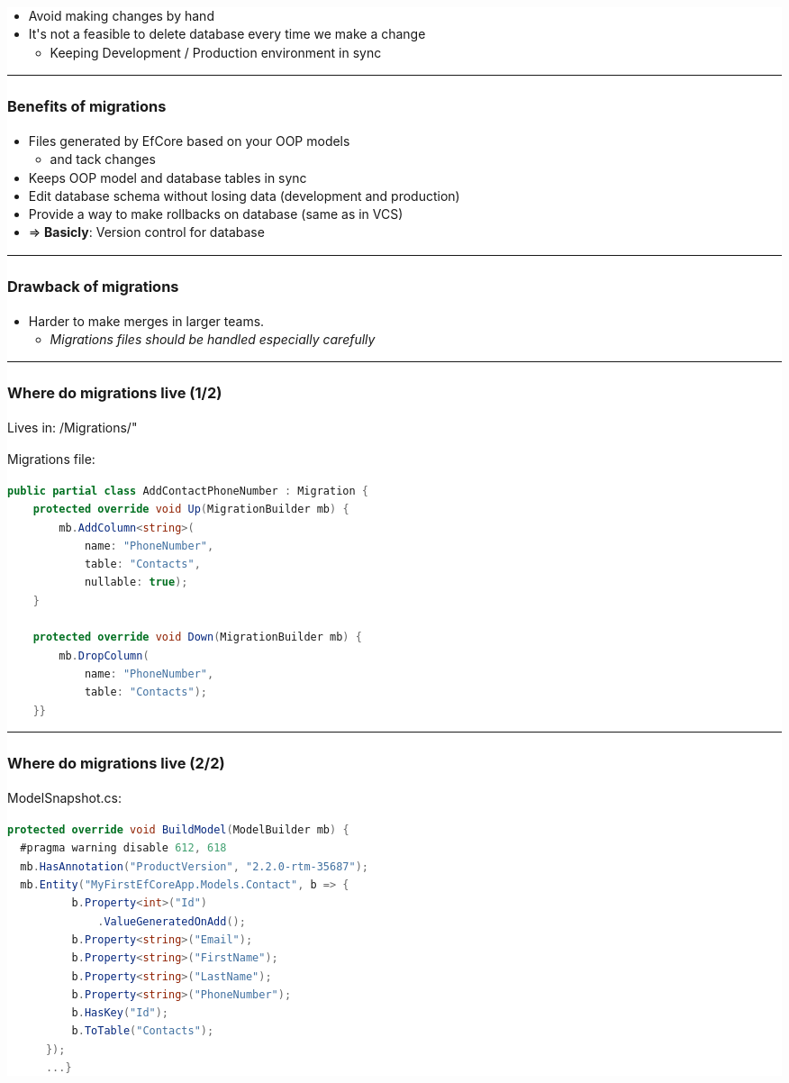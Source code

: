 * Avoid making changes by hand
* It's not a feasible to delete database every time we make a change
    * Keeping Development / Production environment in sync


----

### Benefits of migrations

* Files generated by EfCore based on your OOP models
  * and tack changes
* Keeps OOP model and database tables in sync
* Edit database schema without losing data (development and production)
* Provide a way to make rollbacks on database (same as in VCS)
* => **Basicly**: Version control for database

----

### Drawback of migrations

* Harder to make merges in larger teams.
  * *Migrations files should be handled especially carefully*

----

### Where do migrations live (1/2)

Lives in: <project-folder>/Migrations/"

Migrations file: 
```csharp
public partial class AddContactPhoneNumber : Migration {
    protected override void Up(MigrationBuilder mb) {
        mb.AddColumn<string>(
            name: "PhoneNumber",
            table: "Contacts",
            nullable: true);
    }

    protected override void Down(MigrationBuilder mb) {
        mb.DropColumn(
            name: "PhoneNumber",
            table: "Contacts");
    }}
```

----

### Where do migrations live (2/2)

<ContextClassName>ModelSnapshot.cs:

```csharp
protected override void BuildModel(ModelBuilder mb) {
  #pragma warning disable 612, 618
  mb.HasAnnotation("ProductVersion", "2.2.0-rtm-35687");
  mb.Entity("MyFirstEfCoreApp.Models.Contact", b => {
          b.Property<int>("Id")
              .ValueGeneratedOnAdd();
          b.Property<string>("Email");
          b.Property<string>("FirstName");
          b.Property<string>("LastName");
          b.Property<string>("PhoneNumber");
          b.HasKey("Id");
          b.ToTable("Contacts");
      });
      ...}
```